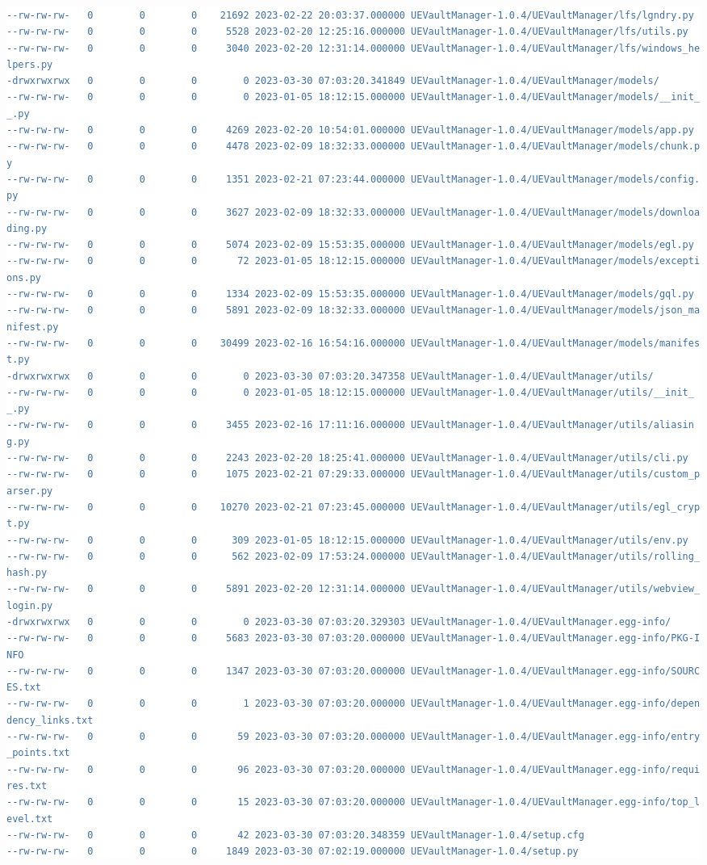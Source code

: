 ```diff
--rw-rw-rw-   0        0        0    21692 2023-02-22 20:03:37.000000 UEVaultManager-1.0.4/UEVaultManager/lfs/lgndry.py
--rw-rw-rw-   0        0        0     5528 2023-02-20 12:25:16.000000 UEVaultManager-1.0.4/UEVaultManager/lfs/utils.py
--rw-rw-rw-   0        0        0     3040 2023-02-20 12:31:14.000000 UEVaultManager-1.0.4/UEVaultManager/lfs/windows_helpers.py
-drwxrwxrwx   0        0        0        0 2023-03-30 07:03:20.341849 UEVaultManager-1.0.4/UEVaultManager/models/
--rw-rw-rw-   0        0        0        0 2023-01-05 18:12:15.000000 UEVaultManager-1.0.4/UEVaultManager/models/__init__.py
--rw-rw-rw-   0        0        0     4269 2023-02-20 10:54:01.000000 UEVaultManager-1.0.4/UEVaultManager/models/app.py
--rw-rw-rw-   0        0        0     4478 2023-02-09 18:32:33.000000 UEVaultManager-1.0.4/UEVaultManager/models/chunk.py
--rw-rw-rw-   0        0        0     1351 2023-02-21 07:23:44.000000 UEVaultManager-1.0.4/UEVaultManager/models/config.py
--rw-rw-rw-   0        0        0     3627 2023-02-09 18:32:33.000000 UEVaultManager-1.0.4/UEVaultManager/models/downloading.py
--rw-rw-rw-   0        0        0     5074 2023-02-09 15:53:35.000000 UEVaultManager-1.0.4/UEVaultManager/models/egl.py
--rw-rw-rw-   0        0        0       72 2023-01-05 18:12:15.000000 UEVaultManager-1.0.4/UEVaultManager/models/exceptions.py
--rw-rw-rw-   0        0        0     1334 2023-02-09 15:53:35.000000 UEVaultManager-1.0.4/UEVaultManager/models/gql.py
--rw-rw-rw-   0        0        0     5891 2023-02-09 18:32:33.000000 UEVaultManager-1.0.4/UEVaultManager/models/json_manifest.py
--rw-rw-rw-   0        0        0    30499 2023-02-16 16:54:16.000000 UEVaultManager-1.0.4/UEVaultManager/models/manifest.py
-drwxrwxrwx   0        0        0        0 2023-03-30 07:03:20.347358 UEVaultManager-1.0.4/UEVaultManager/utils/
--rw-rw-rw-   0        0        0        0 2023-01-05 18:12:15.000000 UEVaultManager-1.0.4/UEVaultManager/utils/__init__.py
--rw-rw-rw-   0        0        0     3455 2023-02-16 17:11:16.000000 UEVaultManager-1.0.4/UEVaultManager/utils/aliasing.py
--rw-rw-rw-   0        0        0     2243 2023-02-20 18:25:41.000000 UEVaultManager-1.0.4/UEVaultManager/utils/cli.py
--rw-rw-rw-   0        0        0     1075 2023-02-21 07:29:33.000000 UEVaultManager-1.0.4/UEVaultManager/utils/custom_parser.py
--rw-rw-rw-   0        0        0    10270 2023-02-21 07:23:45.000000 UEVaultManager-1.0.4/UEVaultManager/utils/egl_crypt.py
--rw-rw-rw-   0        0        0      309 2023-01-05 18:12:15.000000 UEVaultManager-1.0.4/UEVaultManager/utils/env.py
--rw-rw-rw-   0        0        0      562 2023-02-09 17:53:24.000000 UEVaultManager-1.0.4/UEVaultManager/utils/rolling_hash.py
--rw-rw-rw-   0        0        0     5891 2023-02-20 12:31:14.000000 UEVaultManager-1.0.4/UEVaultManager/utils/webview_login.py
-drwxrwxrwx   0        0        0        0 2023-03-30 07:03:20.329303 UEVaultManager-1.0.4/UEVaultManager.egg-info/
--rw-rw-rw-   0        0        0     5683 2023-03-30 07:03:20.000000 UEVaultManager-1.0.4/UEVaultManager.egg-info/PKG-INFO
--rw-rw-rw-   0        0        0     1347 2023-03-30 07:03:20.000000 UEVaultManager-1.0.4/UEVaultManager.egg-info/SOURCES.txt
--rw-rw-rw-   0        0        0        1 2023-03-30 07:03:20.000000 UEVaultManager-1.0.4/UEVaultManager.egg-info/dependency_links.txt
--rw-rw-rw-   0        0        0       59 2023-03-30 07:03:20.000000 UEVaultManager-1.0.4/UEVaultManager.egg-info/entry_points.txt
--rw-rw-rw-   0        0        0       96 2023-03-30 07:03:20.000000 UEVaultManager-1.0.4/UEVaultManager.egg-info/requires.txt
--rw-rw-rw-   0        0        0       15 2023-03-30 07:03:20.000000 UEVaultManager-1.0.4/UEVaultManager.egg-info/top_level.txt
--rw-rw-rw-   0        0        0       42 2023-03-30 07:03:20.348359 UEVaultManager-1.0.4/setup.cfg
--rw-rw-rw-   0        0        0     1849 2023-03-30 07:02:19.000000 UEVaultManager-1.0.4/setup.py
```